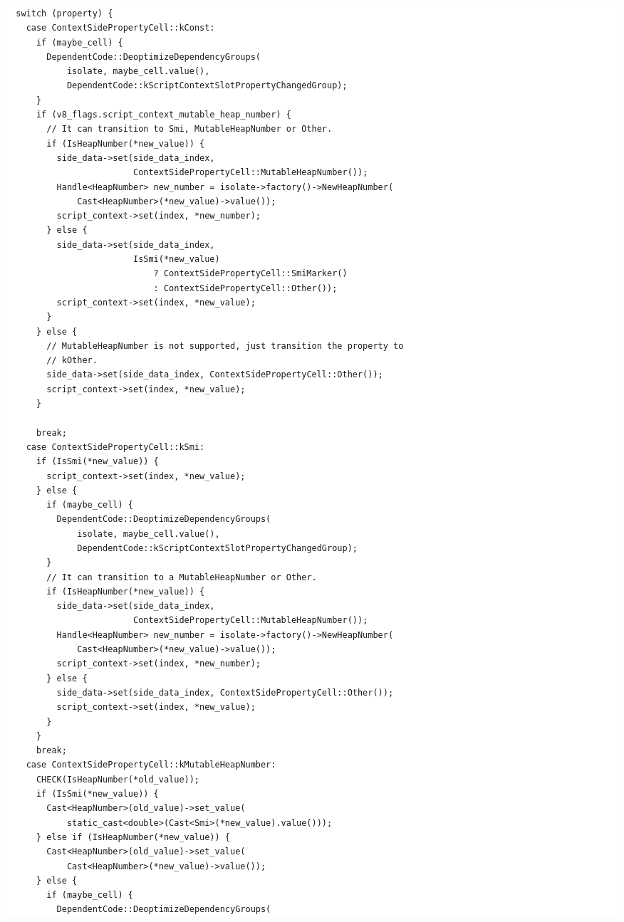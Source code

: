 ```
  switch (property) {
    case ContextSidePropertyCell::kConst:
      if (maybe_cell) {
        DependentCode::DeoptimizeDependencyGroups(
            isolate, maybe_cell.value(),
            DependentCode::kScriptContextSlotPropertyChangedGroup);
      }
      if (v8_flags.script_context_mutable_heap_number) {
        // It can transition to Smi, MutableHeapNumber or Other.
        if (IsHeapNumber(*new_value)) {
          side_data->set(side_data_index,
                         ContextSidePropertyCell::MutableHeapNumber());
          Handle<HeapNumber> new_number = isolate->factory()->NewHeapNumber(
              Cast<HeapNumber>(*new_value)->value());
          script_context->set(index, *new_number);
        } else {
          side_data->set(side_data_index,
                         IsSmi(*new_value)
                             ? ContextSidePropertyCell::SmiMarker()
                             : ContextSidePropertyCell::Other());
          script_context->set(index, *new_value);
        }
      } else {
        // MutableHeapNumber is not supported, just transition the property to
        // kOther.
        side_data->set(side_data_index, ContextSidePropertyCell::Other());
        script_context->set(index, *new_value);
      }

      break;
    case ContextSidePropertyCell::kSmi:
      if (IsSmi(*new_value)) {
        script_context->set(index, *new_value);
      } else {
        if (maybe_cell) {
          DependentCode::DeoptimizeDependencyGroups(
              isolate, maybe_cell.value(),
              DependentCode::kScriptContextSlotPropertyChangedGroup);
        }
        // It can transition to a MutableHeapNumber or Other.
        if (IsHeapNumber(*new_value)) {
          side_data->set(side_data_index,
                         ContextSidePropertyCell::MutableHeapNumber());
          Handle<HeapNumber> new_number = isolate->factory()->NewHeapNumber(
              Cast<HeapNumber>(*new_value)->value());
          script_context->set(index, *new_number);
        } else {
          side_data->set(side_data_index, ContextSidePropertyCell::Other());
          script_context->set(index, *new_value);
        }
      }
      break;
    case ContextSidePropertyCell::kMutableHeapNumber:
      CHECK(IsHeapNumber(*old_value));
      if (IsSmi(*new_value)) {
        Cast<HeapNumber>(old_value)->set_value(
            static_cast<double>(Cast<Smi>(*new_value).value()));
      } else if (IsHeapNumber(*new_value)) {
        Cast<HeapNumber>(old_value)->set_value(
            Cast<HeapNumber>(*new_value)->value());
      } else {
        if (maybe_cell) {
          DependentCode::DeoptimizeDependencyGroups(
```
